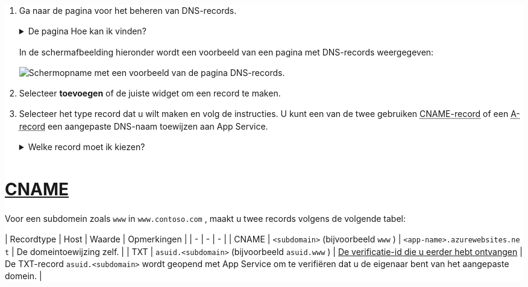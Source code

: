 1. Ga naar de pagina voor het beheren van DNS-records. 

    <details>
        <summary>De pagina Hoe kan ik vinden?</summary>
        <p>Elke domeinprovider heeft zijn eigen interface voor het beheren van DNS-records. Raadpleeg daarom de documentatie van de provider. Doorgaans heeft het sitegedeelte waar u moet zijn, een naam als <strong>Domain Name</strong>, <strong>DNS</strong> of <strong>Name Server Management</strong>.</p>
        <p>Vaak kunt u de pagina met DNS-records vinden door uw accountgegevens te bekijken en te zoeken naar een link als <strong>My domains</strong> (of iets vergelijkbaars). Ga naar de betreffende pagina en kijk of u daar een link ziet zoals <strong>Zone file</strong>, <strong>DNS Records</strong> of <strong>Advanced configuration</strong>.</p>
    </details>

   In de schermafbeelding hieronder wordt een voorbeeld van een pagina met DNS-records weergegeven:

   ![Schermopname met een voorbeeld van de pagina DNS-records.](../../includes/media/app-service-web-access-dns-records-no-h/example-record-ui.png)

1. Selecteer **toevoegen** of de juiste widget om een record te maken. 

1. Selecteer het type record dat u wilt maken en volg de instructies. U kunt een van de twee gebruiken <abbr title="Een canonieke naam record in DNS wijst één domein naam (een alias) aan een andere (de canonieke naam) toe.">CNAME-record</abbr> of een <abbr title="Een adres record in DNS wijst een hostnaam toe aan een IP-adres.">A-record</abbr> een aangepaste DNS-naam toewijzen aan App Service. 

    <details>
        <summary>Welke record moet ik kiezen?</summary>
        <div>
            <ul>
            <li>Als u het hoofd domein wilt toewijzen (bijvoorbeeld <code>contoso.com</code> ), gebruikt u een A-record. Gebruik niet de CNAME-record voor de hoofd record (Zie de Wikipedia- <a href="https://en.wikipedia.org/wiki/CNAME_record">vermelding</a>voor informatie).</li>
            <li>Als u een subdomein wilt toewijzen (bijvoorbeeld <code>www.contoso.com</code> ), gebruikt u een CNAME-record.</li>
            <li>U kunt een subdomein rechtstreeks toewijzen aan het IP-adres van de app met een A-record, maar het is mogelijk dat <a href="https://docs.microsoft.com/azure/app-service/overview-inbound-outbound-ips#when-inbound-ip-changes">het IP-adres wordt gewijzigd</a>. In plaats daarvan wordt de CNAME toegewezen aan de hostnaam van de app. Dit is minder gevoelig voor wijziging.</li>
            <li>Als u een <a href="https://en.wikipedia.org/wiki/Wildcard_DNS_record">Joker teken domein</a> wilt toewijzen (bijvoorbeeld <code>*.contoso.com</code> ), gebruikt u een CNAME-record.</li>
            </ul>
        </div>
    </details>
    
# <a name="cname"></a>[CNAME](#tab/cname)

Voor een subdomein zoals `www` in `www.contoso.com` , maakt u twee records volgens de volgende tabel:

| Recordtype | Host | Waarde | Opmerkingen |
| - | - | - |
| CNAME | `<subdomain>` (bijvoorbeeld `www` ) | `<app-name>.azurewebsites.net` | De domeintoewijzing zelf. |
| TXT | `asuid.<subdomain>` (bijvoorbeeld `asuid.www` ) | [De verificatie-id die u eerder hebt ontvangen](#3-get-a-domain-verification-id) | De TXT-record `asuid.<subdomain>` wordt geopend met App Service om te verifiëren dat u de eigenaar bent van het aangepaste domein. |
